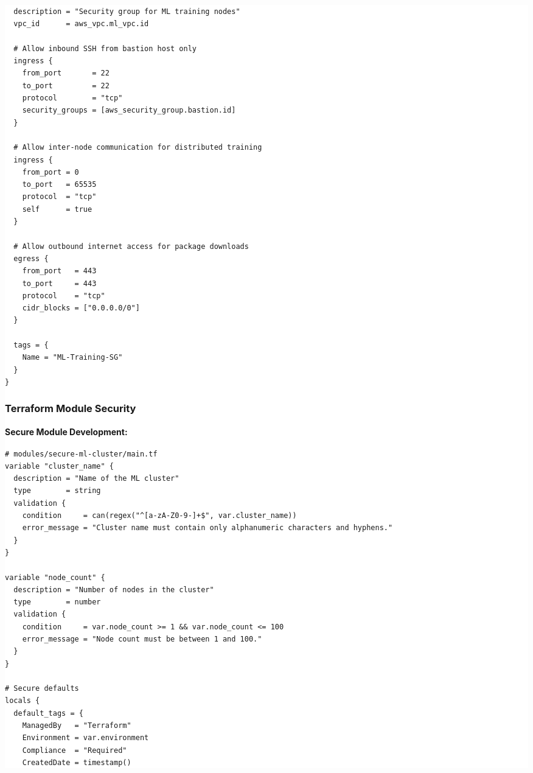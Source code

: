 ```hcl
  description = "Security group for ML training nodes"
  vpc_id      = aws_vpc.ml_vpc.id
  
  # Allow inbound SSH from bastion host only
  ingress {
    from_port       = 22
    to_port         = 22
    protocol        = "tcp"
    security_groups = [aws_security_group.bastion.id]
  }
  
  # Allow inter-node communication for distributed training
  ingress {
    from_port = 0
    to_port   = 65535
    protocol  = "tcp"
    self      = true
  }
  
  # Allow outbound internet access for package downloads
  egress {
    from_port   = 443
    to_port     = 443
    protocol    = "tcp"
    cidr_blocks = ["0.0.0.0/0"]
  }
  
  tags = {
    Name = "ML-Training-SG"
  }
}
```

### Terraform Module Security

**Secure Module Development:**
```hcl
# modules/secure-ml-cluster/main.tf
variable "cluster_name" {
  description = "Name of the ML cluster"
  type        = string
  validation {
    condition     = can(regex("^[a-zA-Z0-9-]+$", var.cluster_name))
    error_message = "Cluster name must contain only alphanumeric characters and hyphens."
  }
}

variable "node_count" {
  description = "Number of nodes in the cluster"
  type        = number
  validation {
    condition     = var.node_count >= 1 && var.node_count <= 100
    error_message = "Node count must be between 1 and 100."
  }
}

# Secure defaults
locals {
  default_tags = {
    ManagedBy   = "Terraform"
    Environment = var.environment
    Compliance  = "Required"
    CreatedDate = timestamp()
```